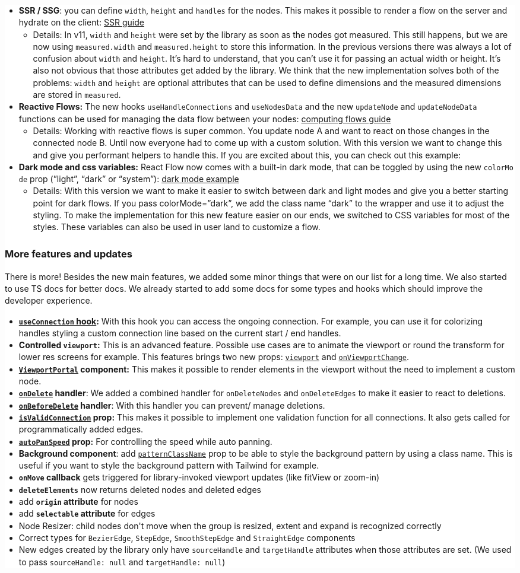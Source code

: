 - **SSR / SSG**: you can define `width`, `height` and `handles` for the nodes. This makes it possible to render a flow on the server and hydrate on the client: [SSR guide](http://reactflow.dev/learn/advanced-use/ssr-ssg-configuration)
  - Details: In v11, `width` and `height` were set by the library as soon as the nodes got measured. This still happens, but we are now using `measured.width` and `measured.height` to store this information. In the previous versions there was always a lot of confusion about `width` and `height`. It’s hard to understand, that you can’t use it for passing an actual width or height. It’s also not obvious that those attributes get added by the library. We think that the new implementation solves both of the problems: `width` and `height` are optional attributes that can be used to define dimensions and the measured dimensions are stored in `measured`.
- **Reactive Flows:** The new hooks `useHandleConnections` and `useNodesData` and the new `updateNode` and `updateNodeData` functions can be used for managing the data flow between your nodes: [computing flows guide](http://reactflow.dev/learn/advanced-use/computing-flows)
  - Details: Working with reactive flows is super common. You update node A and want to react on those changes in the connected node B. Until now everyone had to come up with a custom solution. With this version we want to change this and give you performant helpers to handle this. If you are excited about this, you can check out this example:
- **Dark mode and css variables:** React Flow now comes with a built-in dark mode, that can be toggled by using the new `colorMode` prop (”light”, “dark” or “system”): [dark mode example](https://reactflow.dev/examples/styling/dark-mode)
  - Details: With this version we want to make it easier to switch between dark and light modes and give you a better starting point for dark flows. If you pass colorMode=”dark”, we add the class name “dark” to the wrapper and use it to adjust the styling. To make the implementation for this new feature easier on our ends, we switched to CSS variables for most of the styles. These variables can also be used in user land to customize a flow.

### More features and updates

There is more! Besides the new main features, we added some minor things that were on our list for a long time. We also started to use TS docs for better docs. We already started to add some docs for some types and hooks which should improve the developer experience.

- **[`useConnection` hook](https://reactflow.dev/api-reference/hooks/use-connection):** With this hook you can access the ongoing connection. For example, you can use it for colorizing handles styling a custom connection line based on the current start / end handles.
- **Controlled `viewport`:** This is an advanced feature. Possible use cases are to animate the viewport or round the transform for lower res screens for example. This features brings two new props: [`viewport`](https://reactflow.dev/api-reference/react-flow#viewport) and [`onViewportChange`](https://reactflow.dev/api-reference/react-flow#on-viewport-change).
- **[`ViewportPortal`](https://reactflow.dev/api-reference/components/viewport-portal) component:** This makes it possible to render elements in the viewport without the need to implement a custom node.
- **[`onDelete`](https://reactflow.dev/api-reference/react-flow#on-delete) handler**: We added a combined handler for `onDeleteNodes` and `onDeleteEdges` to make it easier to react to deletions.
- **[`onBeforeDelete`](https://reactflow.dev/api-reference/react-flow#on-before-delete) handler**: With this handler you can prevent/ manage deletions.
- **[`isValidConnection`](https://reactflow.dev/api-reference/react-flow#is-valid-connection) prop:** This makes it possible to implement one validation function for all connections. It also gets called for programmatically added edges.
- **[`autoPanSpeed`](https://reactflow.dev/api-reference/react-flow#autoPanSpeed) prop:** For controlling the speed while auto panning.
- **Background component**: add [`patternClassName`](https://reactflow.dev/api-reference/components/background#pattern-class-name) prop to be able to style the background pattern by using a class name. This is useful if you want to style the background pattern with Tailwind for example.
- **`onMove` callback** gets triggered for library-invoked viewport updates (like fitView or zoom-in)
- **`deleteElements`** now returns deleted nodes and deleted edges
- add **`origin` attribute** for nodes
- add **`selectable` attribute** for edges
- Node Resizer: child nodes don't move when the group is resized, extent and expand is recognized correctly
- Correct types for `BezierEdge`, `StepEdge`, `SmoothStepEdge` and `StraightEdge` components
- New edges created by the library only have `sourceHandle` and `targetHandle` attributes when those attributes are set. (We used to pass `sourceHandle: null` and `targetHandle: null`)